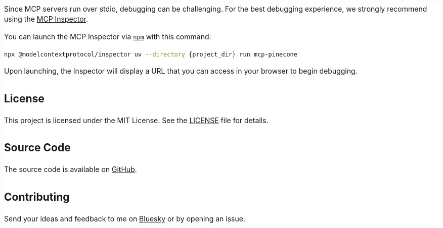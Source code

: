 Since MCP servers run over stdio, debugging can be challenging. For the best debugging
experience, we strongly recommend using the [MCP Inspector](https://github.com/modelcontextprotocol/inspector).


You can launch the MCP Inspector via [`npm`](https://docs.npmjs.com/downloading-and-installing-node-js-and-npm) with this command:

```bash
npx @modelcontextprotocol/inspector uv --directory {project_dir} run mcp-pinecone
```


Upon launching, the Inspector will display a URL that you can access in your browser to begin debugging.

## License

This project is licensed under the MIT License. See the [LICENSE](LICENSE) file for details.

## Source Code

The source code is available on [GitHub](https://github.com/sirmews/mcp-pinecone).

## Contributing

Send your ideas and feedback to me on [Bluesky](https://bsky.app/profile/perfectlycromulent.bsky.social) or by opening an issue.
